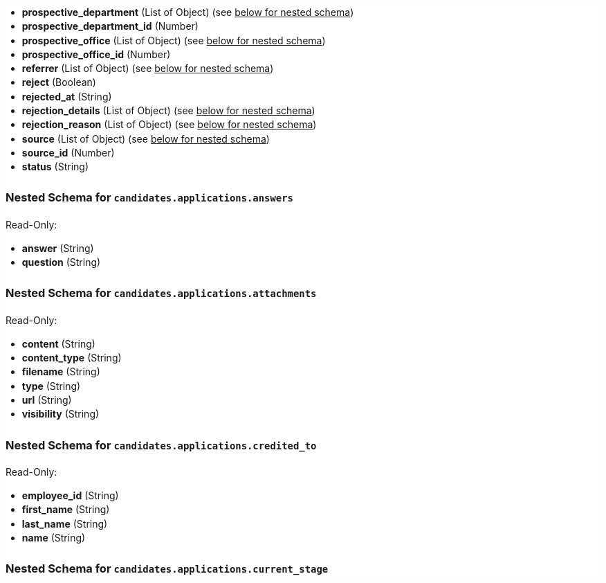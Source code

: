 - **prospective_department** (List of Object) (see [below for nested schema](#nestedobjatt--candidates--applications--prospective_department))
- **prospective_department_id** (Number)
- **prospective_office** (List of Object) (see [below for nested schema](#nestedobjatt--candidates--applications--prospective_office))
- **prospective_office_id** (Number)
- **referrer** (List of Object) (see [below for nested schema](#nestedobjatt--candidates--applications--referrer))
- **reject** (Boolean)
- **rejected_at** (String)
- **rejection_details** (List of Object) (see [below for nested schema](#nestedobjatt--candidates--applications--rejection_details))
- **rejection_reason** (List of Object) (see [below for nested schema](#nestedobjatt--candidates--applications--rejection_reason))
- **source** (List of Object) (see [below for nested schema](#nestedobjatt--candidates--applications--source))
- **source_id** (Number)
- **status** (String)

<a id="nestedobjatt--candidates--applications--answers"></a>
### Nested Schema for `candidates.applications.answers`

Read-Only:

- **answer** (String)
- **question** (String)


<a id="nestedobjatt--candidates--applications--attachments"></a>
### Nested Schema for `candidates.applications.attachments`

Read-Only:

- **content** (String)
- **content_type** (String)
- **filename** (String)
- **type** (String)
- **url** (String)
- **visibility** (String)


<a id="nestedobjatt--candidates--applications--credited_to"></a>
### Nested Schema for `candidates.applications.credited_to`

Read-Only:

- **employee_id** (String)
- **first_name** (String)
- **last_name** (String)
- **name** (String)


<a id="nestedobjatt--candidates--applications--current_stage"></a>
### Nested Schema for `candidates.applications.current_stage`
